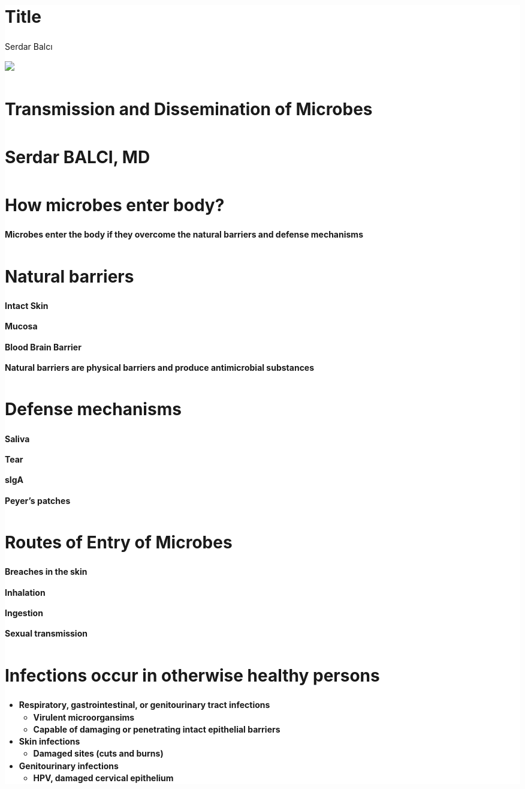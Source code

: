 # Title
Serdar Balcı

![](img%5CTransmission-and-Dissemination-of-Microbes0.jpg)

# Transmission and Dissemination of Microbes

# Serdar BALCI, MD

# How microbes enter body?

**Microbes enter the body if they overcome the natural barriers and
defense mechanisms**

# Natural barriers

**Intact Skin**

**Mucosa**

**Blood Brain Barrier**

**Natural barriers are physical barriers and produce antimicrobial
substances**

# Defense mechanisms

**Saliva**

**Tear**

**sIgA**

**Peyer’s patches**

# Routes of Entry of Microbes

**Breaches in the skin**

**Inhalation**

**Ingestion**

**Sexual transmission**

# Infections occur in otherwise healthy persons

- **Respiratory, gastrointestinal, or genitourinary tract infections**
  - **Virulent microorgansims**
  - **Capable of damaging or penetrating intact epithelial barriers**
- **Skin infections**
  - **Damaged sites (cuts and burns)**
- **Genitourinary infections**
  - **HPV, damaged cervical epithelium**
